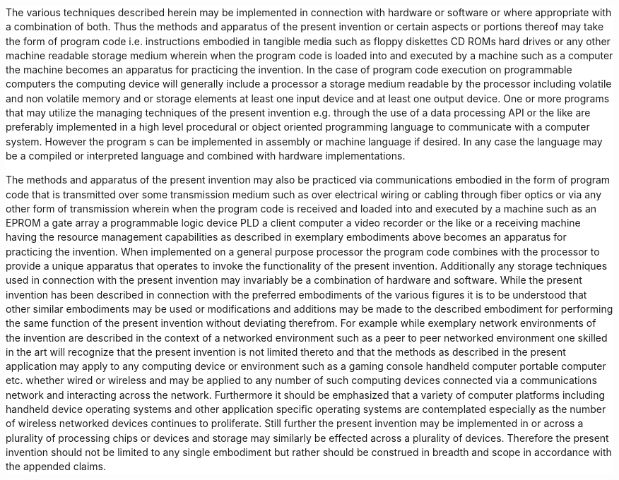 The various techniques described herein may be implemented in connection with hardware or software or where appropriate with a combination of both. Thus the methods and apparatus of the present invention or certain aspects or portions thereof may take the form of program code i.e. instructions embodied in tangible media such as floppy diskettes CD ROMs hard drives or any other machine readable storage medium wherein when the program code is loaded into and executed by a machine such as a computer the machine becomes an apparatus for practicing the invention. In the case of program code execution on programmable computers the computing device will generally include a processor a storage medium readable by the processor including volatile and non volatile memory and or storage elements at least one input device and at least one output device. One or more programs that may utilize the managing techniques of the present invention e.g. through the use of a data processing API or the like are preferably implemented in a high level procedural or object oriented programming language to communicate with a computer system. However the program s can be implemented in assembly or machine language if desired. In any case the language may be a compiled or interpreted language and combined with hardware implementations.

The methods and apparatus of the present invention may also be practiced via communications embodied in the form of program code that is transmitted over some transmission medium such as over electrical wiring or cabling through fiber optics or via any other form of transmission wherein when the program code is received and loaded into and executed by a machine such as an EPROM a gate array a programmable logic device PLD a client computer a video recorder or the like or a receiving machine having the resource management capabilities as described in exemplary embodiments above becomes an apparatus for practicing the invention. When implemented on a general purpose processor the program code combines with the processor to provide a unique apparatus that operates to invoke the functionality of the present invention. Additionally any storage techniques used in connection with the present invention may invariably be a combination of hardware and software. While the present invention has been described in connection with the preferred embodiments of the various figures it is to be understood that other similar embodiments may be used or modifications and additions may be made to the described embodiment for performing the same function of the present invention without deviating therefrom. For example while exemplary network environments of the invention are described in the context of a networked environment such as a peer to peer networked environment one skilled in the art will recognize that the present invention is not limited thereto and that the methods as described in the present application may apply to any computing device or environment such as a gaming console handheld computer portable computer etc. whether wired or wireless and may be applied to any number of such computing devices connected via a communications network and interacting across the network. Furthermore it should be emphasized that a variety of computer platforms including handheld device operating systems and other application specific operating systems are contemplated especially as the number of wireless networked devices continues to proliferate. Still further the present invention may be implemented in or across a plurality of processing chips or devices and storage may similarly be effected across a plurality of devices. Therefore the present invention should not be limited to any single embodiment but rather should be construed in breadth and scope in accordance with the appended claims.


